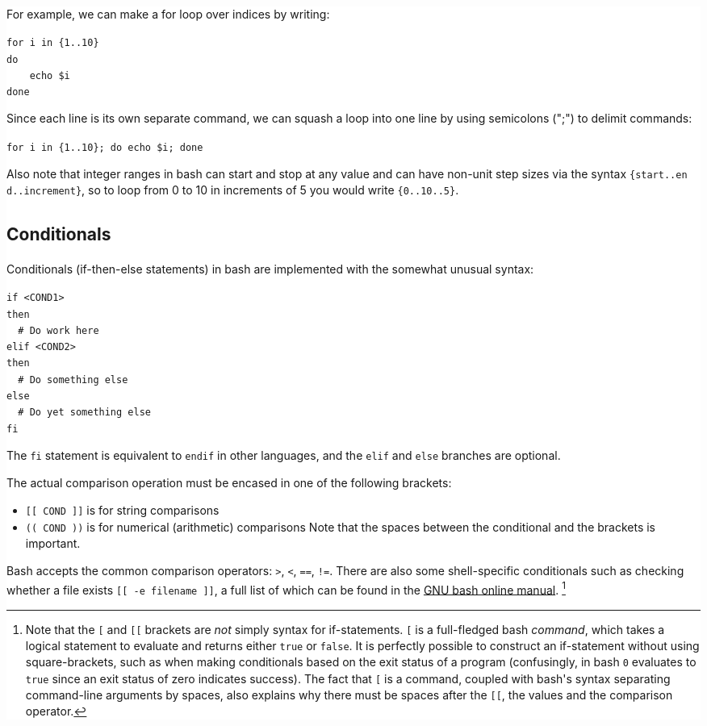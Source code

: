 For example, we can make a for loop over indices by writing:
```
for i in {1..10}
do
    echo $i
done
```
Since each line is its own separate command, we can squash a loop into one line by using semicolons (";")
to delimit commands:
```
for i in {1..10}; do echo $i; done
```

Also note that integer ranges in bash can start and stop at any value and can have non-unit step sizes
via the syntax `{start..end..increment}`, so to loop from 0 to 10 in increments of 5 you would write
`{0..10..5}`.

## Conditionals
Conditionals (if-then-else statements) in bash are implemented with the somewhat unusual syntax:
```
if <COND1>
then
  # Do work here
elif <COND2>
then
  # Do something else
else
  # Do yet something else
fi
```
The `fi` statement is equivalent to `endif` in other languages, and the `elif` and `else` branches are
optional.

The actual comparison operation must be encased in one of the following brackets:

- `[[ COND ]]` is for string comparisons
- `(( COND ))` is for numerical (arithmetic) comparisons
Note that the spaces between the conditional and the brackets is important.

Bash accepts the common comparison operators: `>`, `<`, `==`, `!=`. There are also some shell-specific
conditionals such as checking whether a file exists `[[ -e filename ]]`, a full list of which can be 
found in the [GNU bash online
manual](https://www.gnu.org/software/bash/manual/html_node/Bash-Conditional-Expressions.html). [^1]

[^1]: Note that the `[` and `[[` brackets are *not* simply syntax for if-statements. `[` is a 
    full-fledged bash *command*, which takes a logical statement to evaluate and returns either `true` 
    or `false`. It is perfectly possible to construct an if-statement without using square-brackets, 
    such as when making conditionals based on the exit status of a program (confusingly, in bash `0` 
    evaluates to `true` since an exit status of zero indicates success). The fact that `[` is a command,
    coupled with bash's syntax separating command-line arguments by spaces, also explains why there must
    be spaces after the `[[`, the values and the comparison operator.


[^2]: This process is somewhat complicated for MPI calculations, since `mpirun` will spawn multiple
[^3]: i.e. a language feature which seemingly only exists to allow you to shoot yourself in the foot.
[^4]: More accurately, bash will not prevent you from using some of these in your variable names, but 
